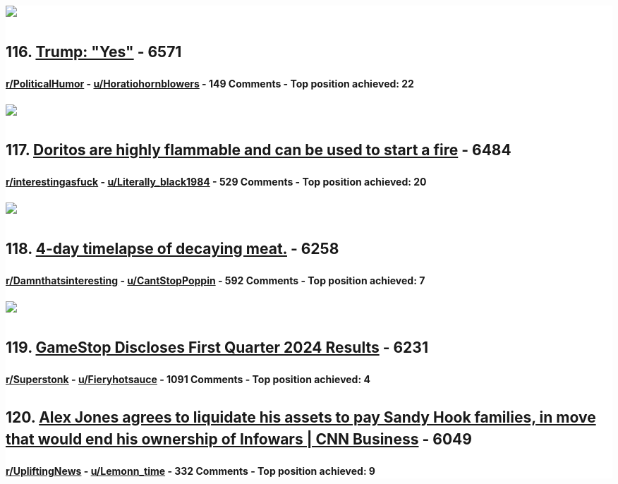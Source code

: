 <a href="https://www.reddit.com/gallery/1daewa1"><img src="https://b.thumbs.redditmedia.com/HSwT5wIdLE7qvCeSsCDfN1r_bGOyF5RrKL_6etIjEgU.jpg"></img></a>

## 116. [Trump: "Yes"](http://reddit.com/r/PoliticalHumor/comments/1dafuvo/trump_yes/) - 6571
#### [r/PoliticalHumor](http://reddit.com/r/PoliticalHumor) - [u/Horatiohornblowers](http://reddit.com/u/Horatiohornblowers) - 149 Comments - Top position achieved: 22

<a href="https://i.redd.it/ykgcc1l7l65d1.jpeg"><img src="https://b.thumbs.redditmedia.com/9Wh4ZwrcZIHceob51ad7NvDAeV_PWJR8o1hIyzqCZtA.jpg"></img></a>

## 117. [Doritos are highly flammable and can be used to start a fire](http://reddit.com/r/interestingasfuck/comments/1da9wmz/doritos_are_highly_flammable_and_can_be_used_to/) - 6484
#### [r/interestingasfuck](http://reddit.com/r/interestingasfuck) - [u/Literally_black1984](http://reddit.com/u/Literally_black1984) - 529 Comments - Top position achieved: 20

<a href="https://v.redd.it/qog33swmc55d1"><img src="https://external-preview.redd.it/a2I0aWp4b21jNTVkMSU1OR2bBbTgOsml631TVWrJzDNGhgfKPsYP8iVRwEWv.png?width=140&amp;height=74&amp;crop=140:74,smart&amp;format=jpg&amp;v=enabled&amp;lthumb=true&amp;s=3cd65beb4d6972b649f03e8f4e540d2f499dd494"></img></a>

## 118. [4-day timelapse of decaying meat.](http://reddit.com/r/Damnthatsinteresting/comments/1da2vzr/4day_timelapse_of_decaying_meat/) - 6258
#### [r/Damnthatsinteresting](http://reddit.com/r/Damnthatsinteresting) - [u/CantStopPoppin](http://reddit.com/u/CantStopPoppin) - 592 Comments - Top position achieved: 7

<a href="https://v.redd.it/094mwldn235d1"><img src="https://external-preview.redd.it/dzI0dWVhZG4yMzVkMSR7whv7SI3B9ugfrRbiZubFjpm4mwijuIlLqO4ItOyq.png?width=140&amp;height=140&amp;crop=140:140,smart&amp;format=jpg&amp;v=enabled&amp;lthumb=true&amp;s=13ecfa29b613036e76e1df06cf43e1f7a10c3922"></img></a>

## 119. [GameStop Discloses First Quarter 2024 Results](http://reddit.com/r/Superstonk/comments/1da72bq/gamestop_discloses_first_quarter_2024_results/) - 6231
#### [r/Superstonk](http://reddit.com/r/Superstonk) - [u/Fieryhotsauce](http://reddit.com/u/Fieryhotsauce) - 1091 Comments - Top position achieved: 4

## 120. [Alex Jones agrees to liquidate his assets to pay Sandy Hook families, in move that would end his ownership of Infowars | CNN Business](http://reddit.com/r/UpliftingNews/comments/1da27l9/alex_jones_agrees_to_liquidate_his_assets_to_pay/) - 6049
#### [r/UpliftingNews](http://reddit.com/r/UpliftingNews) - [u/Lemonn_time](http://reddit.com/u/Lemonn_time) - 332 Comments - Top position achieved: 9
